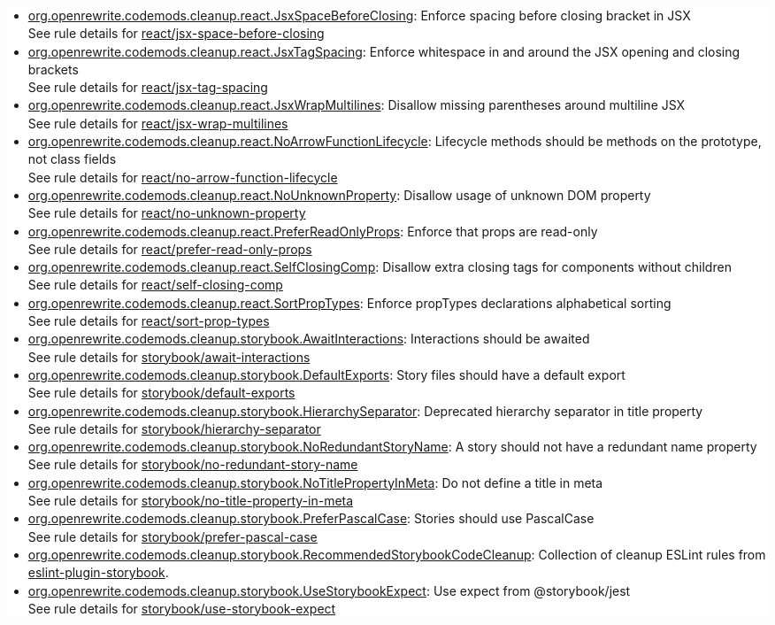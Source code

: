 * [org.openrewrite.codemods.cleanup.react.JsxSpaceBeforeClosing](https://docs.openrewrite.org/recipes/codemods/cleanup/react/jsxspacebeforeclosing): Enforce spacing before closing bracket in JSX<br />See rule details for [react/jsx-space-before-closing](https://github.com/jsx-eslint/eslint-plugin-react/blob/HEAD/docs/rules/jsx-space-before-closing.md) 
* [org.openrewrite.codemods.cleanup.react.JsxTagSpacing](https://docs.openrewrite.org/recipes/codemods/cleanup/react/jsxtagspacing): Enforce whitespace in and around the JSX opening and closing brackets<br />See rule details for [react/jsx-tag-spacing](https://github.com/jsx-eslint/eslint-plugin-react/blob/HEAD/docs/rules/jsx-tag-spacing.md) 
* [org.openrewrite.codemods.cleanup.react.JsxWrapMultilines](https://docs.openrewrite.org/recipes/codemods/cleanup/react/jsxwrapmultilines): Disallow missing parentheses around multiline JSX<br />See rule details for [react/jsx-wrap-multilines](https://github.com/jsx-eslint/eslint-plugin-react/blob/HEAD/docs/rules/jsx-wrap-multilines.md) 
* [org.openrewrite.codemods.cleanup.react.NoArrowFunctionLifecycle](https://docs.openrewrite.org/recipes/codemods/cleanup/react/noarrowfunctionlifecycle): Lifecycle methods should be methods on the prototype, not class fields<br />See rule details for [react/no-arrow-function-lifecycle](https://github.com/jsx-eslint/eslint-plugin-react/blob/HEAD/docs/rules/no-arrow-function-lifecycle.md) 
* [org.openrewrite.codemods.cleanup.react.NoUnknownProperty](https://docs.openrewrite.org/recipes/codemods/cleanup/react/nounknownproperty): Disallow usage of unknown DOM property<br />See rule details for [react/no-unknown-property](https://github.com/jsx-eslint/eslint-plugin-react/blob/HEAD/docs/rules/no-unknown-property.md) 
* [org.openrewrite.codemods.cleanup.react.PreferReadOnlyProps](https://docs.openrewrite.org/recipes/codemods/cleanup/react/preferreadonlyprops): Enforce that props are read-only<br />See rule details for [react/prefer-read-only-props](https://github.com/jsx-eslint/eslint-plugin-react/blob/HEAD/docs/rules/prefer-read-only-props.md) 
* [org.openrewrite.codemods.cleanup.react.SelfClosingComp](https://docs.openrewrite.org/recipes/codemods/cleanup/react/selfclosingcomp): Disallow extra closing tags for components without children<br />See rule details for [react/self-closing-comp](https://github.com/jsx-eslint/eslint-plugin-react/blob/HEAD/docs/rules/self-closing-comp.md) 
* [org.openrewrite.codemods.cleanup.react.SortPropTypes](https://docs.openrewrite.org/recipes/codemods/cleanup/react/sortproptypes): Enforce propTypes declarations alphabetical sorting<br />See rule details for [react/sort-prop-types](https://github.com/jsx-eslint/eslint-plugin-react/blob/HEAD/docs/rules/sort-prop-types.md) 
* [org.openrewrite.codemods.cleanup.storybook.AwaitInteractions](https://docs.openrewrite.org/recipes/codemods/cleanup/storybook/awaitinteractions): Interactions should be awaited<br />See rule details for [storybook/await-interactions](https://github.com/storybookjs/eslint-plugin-storybook/blob/main/docs/rules/await-interactions.md) 
* [org.openrewrite.codemods.cleanup.storybook.DefaultExports](https://docs.openrewrite.org/recipes/codemods/cleanup/storybook/defaultexports): Story files should have a default export<br />See rule details for [storybook/default-exports](https://github.com/storybookjs/eslint-plugin-storybook/blob/main/docs/rules/default-exports.md) 
* [org.openrewrite.codemods.cleanup.storybook.HierarchySeparator](https://docs.openrewrite.org/recipes/codemods/cleanup/storybook/hierarchyseparator): Deprecated hierarchy separator in title property<br />See rule details for [storybook/hierarchy-separator](https://github.com/storybookjs/eslint-plugin-storybook/blob/main/docs/rules/hierarchy-separator.md) 
* [org.openrewrite.codemods.cleanup.storybook.NoRedundantStoryName](https://docs.openrewrite.org/recipes/codemods/cleanup/storybook/noredundantstoryname): A story should not have a redundant name property<br />See rule details for [storybook/no-redundant-story-name](https://github.com/storybookjs/eslint-plugin-storybook/blob/main/docs/rules/no-redundant-story-name.md) 
* [org.openrewrite.codemods.cleanup.storybook.NoTitlePropertyInMeta](https://docs.openrewrite.org/recipes/codemods/cleanup/storybook/notitlepropertyinmeta): Do not define a title in meta<br />See rule details for [storybook/no-title-property-in-meta](https://github.com/storybookjs/eslint-plugin-storybook/blob/main/docs/rules/no-title-property-in-meta.md) 
* [org.openrewrite.codemods.cleanup.storybook.PreferPascalCase](https://docs.openrewrite.org/recipes/codemods/cleanup/storybook/preferpascalcase): Stories should use PascalCase<br />See rule details for [storybook/prefer-pascal-case](https://github.com/storybookjs/eslint-plugin-storybook/blob/main/docs/rules/prefer-pascal-case.md) 
* [org.openrewrite.codemods.cleanup.storybook.RecommendedStorybookCodeCleanup](https://docs.openrewrite.org/recipes/codemods/cleanup/storybook/recommendedstorybookcodecleanup): Collection of cleanup ESLint rules from [eslint-plugin-storybook](https://github.com/storybookjs/eslint-plugin-storybook#readme). 
* [org.openrewrite.codemods.cleanup.storybook.UseStorybookExpect](https://docs.openrewrite.org/recipes/codemods/cleanup/storybook/usestorybookexpect): Use expect from @storybook/jest<br />See rule details for [storybook/use-storybook-expect](https://github.com/storybookjs/eslint-plugin-storybook/blob/main/docs/rules/use-storybook-expect.md) 